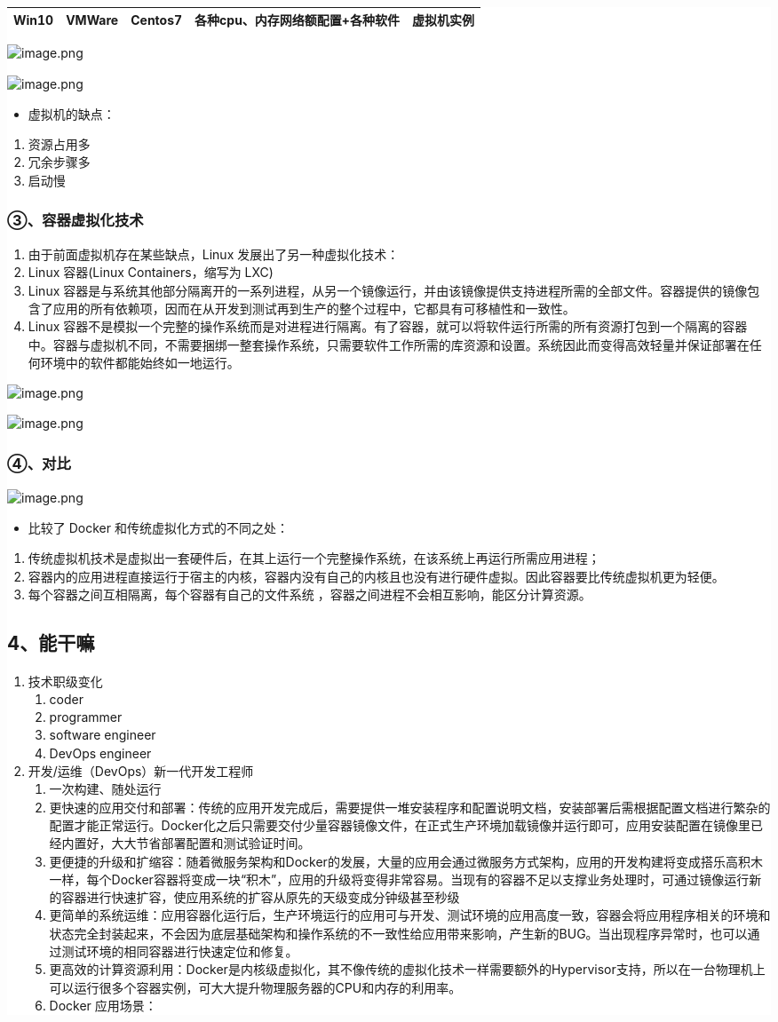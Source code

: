 | Win10 | VMWare | Centos7 | 各种cpu、内存网络额配置+各种软件 | 虚拟机实例 |
| --- | --- | --- | --- | --- |

![image.png](https://www.yue-hai.top:10300/file/downloadPublicFile?basePathType=takeDown&subPath=%2F%E7%BC%96%E7%A8%8B%E7%9B%B8%E5%85%B3%2Fattachments%2F2023-07-25-12--42-55-463--Hsss7NYFVVYV6Q.png)

![image.png](https://www.yue-hai.top:10300/file/downloadPublicFile?basePathType=takeDown&subPath=%2F%E7%BC%96%E7%A8%8B%E7%9B%B8%E5%85%B3%2Fattachments%2F2023-07-25-12--42-55-479--dZsQIIEg-erEHw.png)

- 虚拟机的缺点：
1. 资源占用多
2. 冗余步骤多
3. 启动慢

### ③、容器虚拟化技术

1. 由于前面虚拟机存在某些缺点，Linux 发展出了另一种虚拟化技术：
2. Linux 容器(Linux Containers，缩写为 LXC)
3. Linux 容器是与系统其他部分隔离开的一系列进程，从另一个镜像运行，并由该镜像提供支持进程所需的全部文件。容器提供的镜像包含了应用的所有依赖项，因而在从开发到测试再到生产的整个过程中，它都具有可移植性和一致性。
4. Linux 容器不是模拟一个完整的操作系统而是对进程进行隔离。有了容器，就可以将软件运行所需的所有资源打包到一个隔离的容器中。容器与虚拟机不同，不需要捆绑一整套操作系统，只需要软件工作所需的库资源和设置。系统因此而变得高效轻量并保证部署在任何环境中的软件都能始终如一地运行。

![image.png](https://www.yue-hai.top:10300/file/downloadPublicFile?basePathType=takeDown&subPath=%2F%E7%BC%96%E7%A8%8B%E7%9B%B8%E5%85%B3%2Fattachments%2F2023-07-25-12--42-55-497--ClK2kw-a-jp2YQ.png)

![image.png](https://www.yue-hai.top:10300/file/downloadPublicFile?basePathType=takeDown&subPath=%2F%E7%BC%96%E7%A8%8B%E7%9B%B8%E5%85%B3%2Fattachments%2F2023-07-25-12--42-55-513--8OqIPPXTIE8Uow.png)

### ④、对比

![image.png](https://www.yue-hai.top:10300/file/downloadPublicFile?basePathType=takeDown&subPath=%2F%E7%BC%96%E7%A8%8B%E7%9B%B8%E5%85%B3%2Fattachments%2F2023-07-25-12--42-55-524--EPKoEEksVp_Y9A.png)

- 比较了 Docker 和传统虚拟化方式的不同之处：
1. 传统虚拟机技术是虚拟出一套硬件后，在其上运行一个完整操作系统，在该系统上再运行所需应用进程；
2. 容器内的应用进程直接运行于宿主的内核，容器内没有自己的内核且也没有进行硬件虚拟。因此容器要比传统虚拟机更为轻便。
3. 每个容器之间互相隔离，每个容器有自己的文件系统 ，容器之间进程不会相互影响，能区分计算资源。

## 4、能干嘛

1. 技术职级变化
   1. coder
   2. programmer
   3. software engineer
   4. DevOps engineer
2. 开发/运维（DevOps）新一代开发工程师
   1. 一次构建、随处运行
   2. 更快速的应用交付和部署：传统的应用开发完成后，需要提供一堆安装程序和配置说明文档，安装部署后需根据配置文档进行繁杂的配置才能正常运行。Docker化之后只需要交付少量容器镜像文件，在正式生产环境加载镜像并运行即可，应用安装配置在镜像里已经内置好，大大节省部署配置和测试验证时间。
   3. 更便捷的升级和扩缩容：随着微服务架构和Docker的发展，大量的应用会通过微服务方式架构，应用的开发构建将变成搭乐高积木一样，每个Docker容器将变成一块“积木”，应用的升级将变得非常容易。当现有的容器不足以支撑业务处理时，可通过镜像运行新的容器进行快速扩容，使应用系统的扩容从原先的天级变成分钟级甚至秒级
   4. 更简单的系统运维：应用容器化运行后，生产环境运行的应用可与开发、测试环境的应用高度一致，容器会将应用程序相关的环境和状态完全封装起来，不会因为底层基础架构和操作系统的不一致性给应用带来影响，产生新的BUG。当出现程序异常时，也可以通过测试环境的相同容器进行快速定位和修复。
   5. 更高效的计算资源利用：Docker是内核级虚拟化，其不像传统的虚拟化技术一样需要额外的Hypervisor支持，所以在一台物理机上可以运行很多个容器实例，可大大提升物理服务器的CPU和内存的利用率。
   6. Docker 应用场景：
